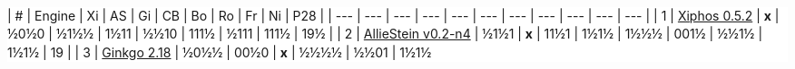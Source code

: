 
|  #
 |  Engine
 |  Xi
 |  AS
 |  Gi
 |  CB
 |  Bo
 |  Ro
 |  Fr
 |  Ni
 |  P28 |
| --- | --- | --- | --- | --- | --- | --- | --- | --- | --- | --- |
|  1
 | [Xiphos 0.5.2](Xiphos "Xiphos") | **x** |  ½0½0
 |  ½1½½
 |  1½11
 |  ½½10
 |  111½
 |  ½111
 |  111½
 |  19½
 |
|  2
 | [AllieStein v0.2-n4](Allie#AllieStein "Allie") |  ½1½1
 | **x** |  11½1
 |  1½1½
 |  1½½½
 |  001½
 |  ½½1½
 |  1½1½
 |  19
 |
|  3
 | [Ginkgo 2.18](Ginkgo "Ginkgo") |  ½0½½
 |  00½0
 | **x** |  ½½½½
 |  ½½01
 |  1½1½